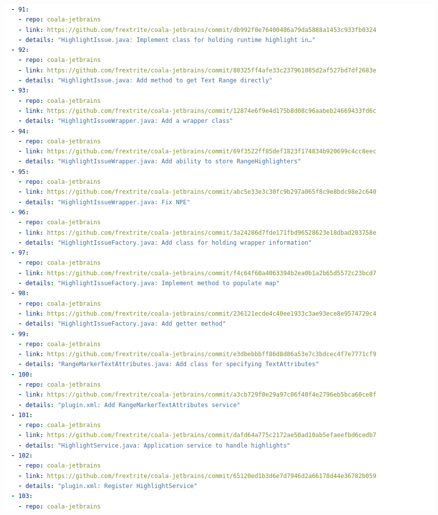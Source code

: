 ```yaml
  - 91:
    - repo: coala-jetbrains
    - link: https://github.com/frextrite/coala-jetbrains/commit/db992f0e76400486a79da5888a1453c933fb0324
    - details: "HighlightIssue.java: Implement class for holding runtime highlight in…"
  - 92:
    - repo: coala-jetbrains
    - link: https://github.com/frextrite/coala-jetbrains/commit/80325ff4afe33c237961085d2af527bd7df2683e
    - details: "HighlightIssue.java: Add method to get Text Range directly"
  - 93:
    - repo: coala-jetbrains
    - link: https://github.com/frextrite/coala-jetbrains/commit/12874e6f9e4d175b8d08c96aabeb24669433fd6c
    - details: "HighlightIssueWrapper.java: Add a wrapper class"
  - 94:
    - repo: coala-jetbrains
    - link: https://github.com/frextrite/coala-jetbrains/commit/69f3522ff85def1823f174834b920699c4cc8eec
    - details: "HighlightIssueWrapper.java: Add ability to store RangeHighlighters"
  - 95:
    - repo: coala-jetbrains
    - link: https://github.com/frextrite/coala-jetbrains/commit/abc5e33e3c30fc9b297a065f8c9e8bdc98e2c640
    - details: "HighlightIssueWrapper.java: Fix NPE"
  - 96:
    - repo: coala-jetbrains
    - link: https://github.com/frextrite/coala-jetbrains/commit/3a24286d7fde171fbd96528623e18dbad203758e
    - details: "HighlightIssueFactory.java: Add class for holding wrapper information"
  - 97:
    - repo: coala-jetbrains
    - link: https://github.com/frextrite/coala-jetbrains/commit/f4c64f60a4063394b2ea0b1a2b65d5572c23bcd7
    - details: "HighlightIssueFactory.java: Implement method to populate map"
  - 98:
    - repo: coala-jetbrains
    - link: https://github.com/frextrite/coala-jetbrains/commit/236121ecde4c40ee1933c3ae93ece8e9574729c4
    - details: "HighlightIssueFactory.java: Add getter method"
  - 99:
    - repo: coala-jetbrains
    - link: https://github.com/frextrite/coala-jetbrains/commit/e3dbebbbff86d8d86a53e7c3bdcec4f7e7771cf9
    - details: "RangeMarkerTextAttributes.java: Add class for specifying TextAttributes"
  - 100:
    - repo: coala-jetbrains
    - link: https://github.com/frextrite/coala-jetbrains/commit/a3cb729f0e29a97c06f40f4e2796eb5bca60ce8f
    - details: "plugin.xml: Add RangeMarkerTextAttributes service"
  - 101:
    - repo: coala-jetbrains
    - link: https://github.com/frextrite/coala-jetbrains/commit/dafd64a775c2172ae50ad10ab5efaeefbd6cedb7
    - details: "HighlightService.java: Application service to handle highlights"
  - 102:
    - repo: coala-jetbrains
    - link: https://github.com/frextrite/coala-jetbrains/commit/65120ed1b3d6e7d7946d2a66178d44e36782b059
    - details: "plugin.xml: Register HighlightService"
  - 103:
    - repo: coala-jetbrains
```